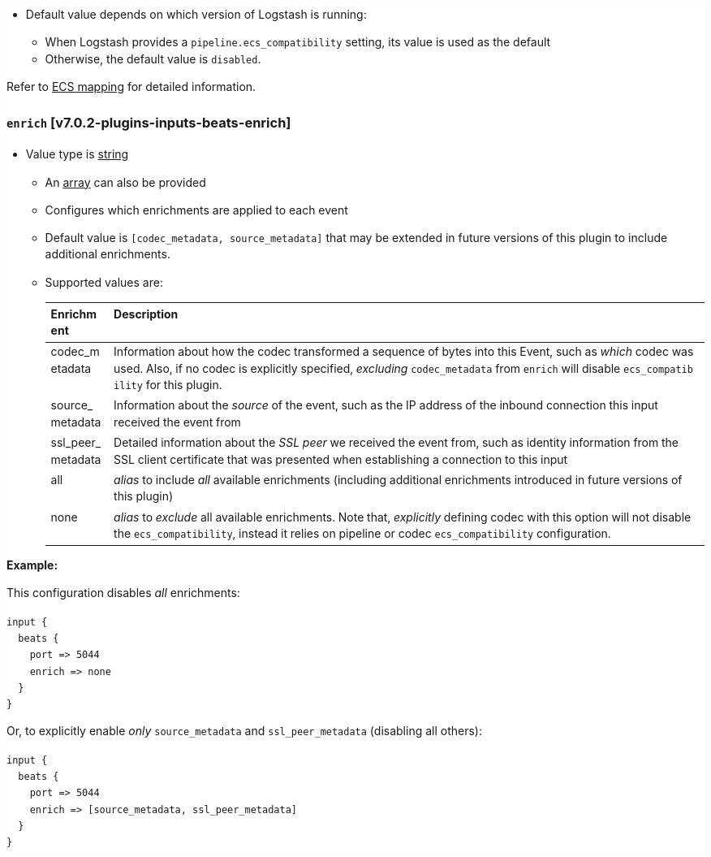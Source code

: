 * Default value depends on which version of Logstash is running:

  * When Logstash provides a `pipeline.ecs_compatibility` setting, its value is used as the default
  * Otherwise, the default value is `disabled`.

Refer to [ECS mapping](v7-0-2-plugins-inputs-beats.md#v7.0.2-plugins-inputs-beats-ecs_metadata) for detailed information.

### `enrich` [v7.0.2-plugins-inputs-beats-enrich]

* Value type is [string](/lsr/value-types.md#string)

  * An [array](/lsr/value-types.md#array) can also be provided

  * Configures which enrichments are applied to each event

  * Default value is `[codec_metadata, source_metadata]` that may be extended in future versions of this plugin to include additional enrichments.

  * Supported values are:

    | Enrichment | Description |
    | :- | :- |
    | codec\_metadata | Information about how the codec transformed a sequence of bytes into this Event, such as *which* codec was used. Also, if no codec is explicitly specified, *excluding* `codec_metadata` from `enrich` will disable `ecs_compatibility` for this plugin. |
    | source\_metadata | Information about the *source* of the event, such as the IP address of the inbound connection this input received the event from |
    | ssl\_peer\_metadata | Detailed information about the *SSL peer* we received the event from, such as identity information from the SSL client certificate that was presented when establishing a connection to this input |
    | all | *alias* to include *all* available enrichments (including additional enrichments introduced in future versions of this plugin) |
    | none | *alias* to *exclude* all available enrichments. Note that, *explicitly* defining codec with this option will not disable the `ecs_compatibility`, instead it relies on pipeline or codec `ecs_compatibility` configuration. |

**Example:**

This configuration disables *all* enrichments:

```
input {
  beats {
    port => 5044
    enrich => none
  }
}
```

Or, to explicitly enable *only* `source_metadata` and `ssl_peer_metadata` (disabling all others):

```
input {
  beats {
    port => 5044
    enrich => [source_metadata, ssl_peer_metadata]
  }
}
```
